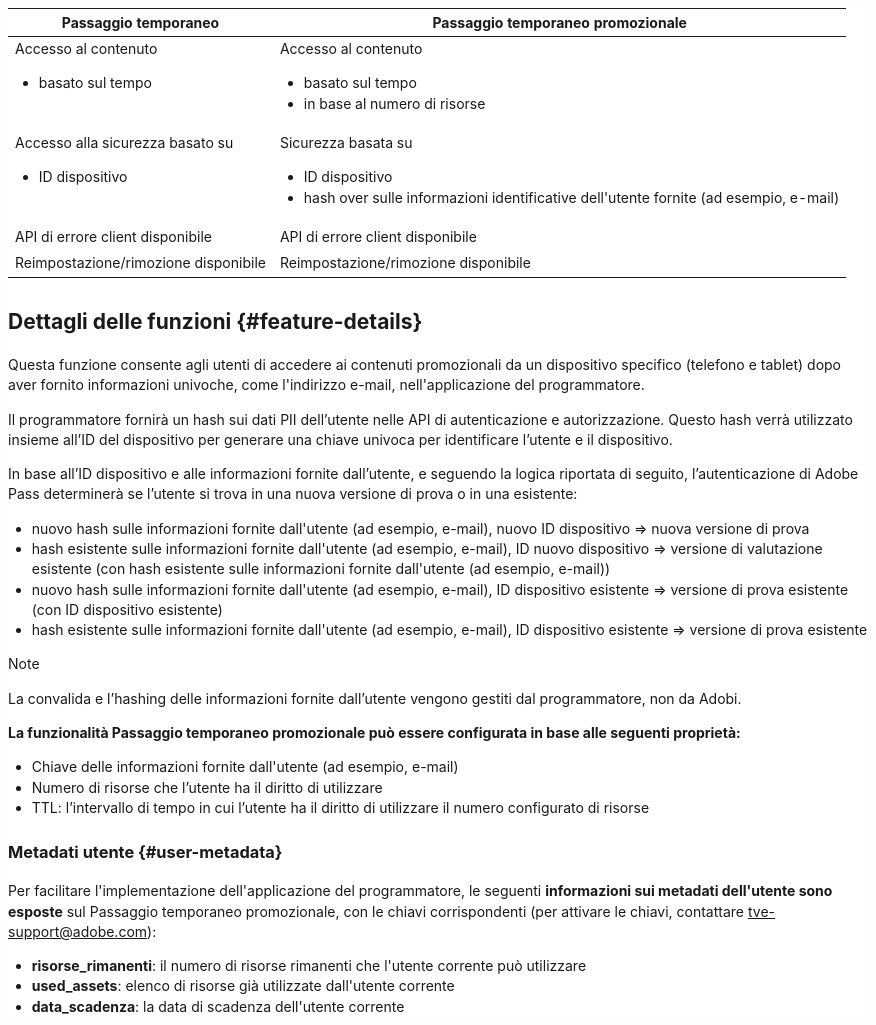 | Passaggio temporaneo | Passaggio temporaneo promozionale |
|----------------------------------|----------------------------------------------------------------------------------------|
| Accesso al contenuto <ul><li>basato sul tempo</li></ul> | Accesso al contenuto <ul><li>basato sul tempo</li><li>in base al numero di risorse</li></ul> |
| Accesso alla sicurezza basato su <ul><li>ID dispositivo</li></ul> | Sicurezza basata su <ul><li>ID dispositivo</li><li>hash over sulle informazioni identificative dell&#39;utente fornite (ad esempio, e-mail)</li></ul> |
| API di errore client disponibile | API di errore client disponibile |
| Reimpostazione/rimozione disponibile | Reimpostazione/rimozione disponibile |

## Dettagli delle funzioni {#feature-details}

Questa funzione consente agli utenti di accedere ai contenuti promozionali da un dispositivo specifico (telefono e tablet) dopo aver fornito informazioni univoche, come l&#39;indirizzo e-mail, nell&#39;applicazione del programmatore.

Il programmatore fornirà un hash sui dati PII dell’utente nelle API di autenticazione e autorizzazione. Questo hash verrà utilizzato insieme all’ID del dispositivo per generare una chiave univoca per identificare l’utente e il dispositivo.

In base all’ID dispositivo e alle informazioni fornite dall’utente, e seguendo la logica riportata di seguito, l’autenticazione di Adobe Pass determinerà se l’utente si trova in una nuova versione di prova o in una esistente:

* nuovo hash sulle informazioni fornite dall&#39;utente (ad esempio, e-mail), nuovo ID dispositivo => nuova versione di prova
* hash esistente sulle informazioni fornite dall&#39;utente (ad esempio, e-mail), ID nuovo dispositivo => versione di valutazione esistente (con hash esistente sulle informazioni fornite dall&#39;utente (ad esempio, e-mail))
* nuovo hash sulle informazioni fornite dall&#39;utente (ad esempio, e-mail), ID dispositivo esistente => versione di prova esistente (con ID dispositivo esistente)
* hash esistente sulle informazioni fornite dall&#39;utente (ad esempio, e-mail), ID dispositivo esistente => versione di prova esistente

>[!NOTE]
>La convalida e l’hashing delle informazioni fornite dall’utente vengono gestiti dal programmatore, non da Adobi.

**La funzionalità Passaggio temporaneo promozionale può essere configurata in base alle seguenti proprietà:**

* Chiave delle informazioni fornite dall&#39;utente (ad esempio, e-mail)
* Numero di risorse che l’utente ha il diritto di utilizzare
* TTL: l’intervallo di tempo in cui l’utente ha il diritto di utilizzare il numero configurato di risorse

### Metadati utente {#user-metadata}

Per facilitare l&#39;implementazione dell&#39;applicazione del programmatore, le seguenti **informazioni sui metadati dell&#39;utente sono esposte** sul Passaggio temporaneo promozionale, con le chiavi corrispondenti (per attivare le chiavi, contattare tve-support@adobe.com):

* **risorse_rimanenti**: il numero di risorse rimanenti che l&#39;utente corrente può utilizzare
* **used_assets**: elenco di risorse già utilizzate dall&#39;utente corrente
* **data_scadenza**: la data di scadenza dell&#39;utente corrente
